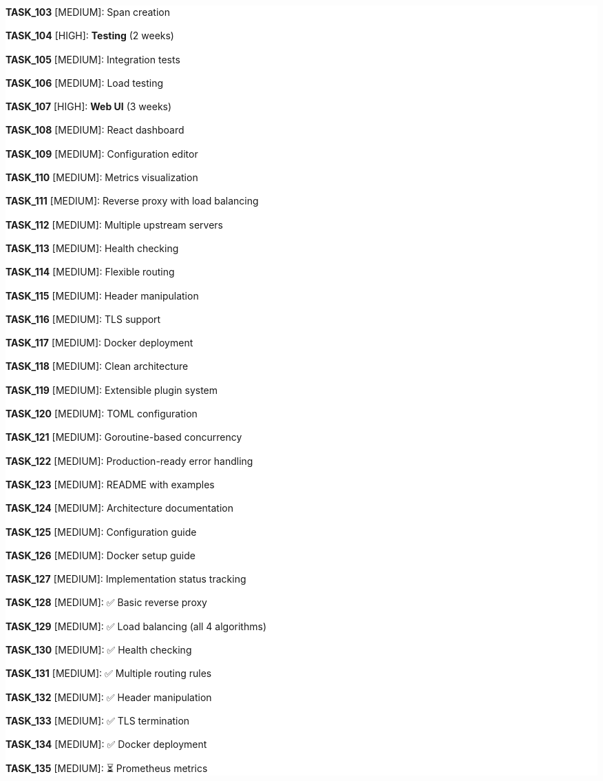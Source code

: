 **TASK_103** [MEDIUM]: Span creation

**TASK_104** [HIGH]: **Testing** (2 weeks)

**TASK_105** [MEDIUM]: Integration tests

**TASK_106** [MEDIUM]: Load testing

**TASK_107** [HIGH]: **Web UI** (3 weeks)

**TASK_108** [MEDIUM]: React dashboard

**TASK_109** [MEDIUM]: Configuration editor

**TASK_110** [MEDIUM]: Metrics visualization

**TASK_111** [MEDIUM]: Reverse proxy with load balancing

**TASK_112** [MEDIUM]: Multiple upstream servers

**TASK_113** [MEDIUM]: Health checking

**TASK_114** [MEDIUM]: Flexible routing

**TASK_115** [MEDIUM]: Header manipulation

**TASK_116** [MEDIUM]: TLS support

**TASK_117** [MEDIUM]: Docker deployment

**TASK_118** [MEDIUM]: Clean architecture

**TASK_119** [MEDIUM]: Extensible plugin system

**TASK_120** [MEDIUM]: TOML configuration

**TASK_121** [MEDIUM]: Goroutine-based concurrency

**TASK_122** [MEDIUM]: Production-ready error handling

**TASK_123** [MEDIUM]: README with examples

**TASK_124** [MEDIUM]: Architecture documentation

**TASK_125** [MEDIUM]: Configuration guide

**TASK_126** [MEDIUM]: Docker setup guide

**TASK_127** [MEDIUM]: Implementation status tracking

**TASK_128** [MEDIUM]: ✅ Basic reverse proxy

**TASK_129** [MEDIUM]: ✅ Load balancing (all 4 algorithms)

**TASK_130** [MEDIUM]: ✅ Health checking

**TASK_131** [MEDIUM]: ✅ Multiple routing rules

**TASK_132** [MEDIUM]: ✅ Header manipulation

**TASK_133** [MEDIUM]: ✅ TLS termination

**TASK_134** [MEDIUM]: ✅ Docker deployment

**TASK_135** [MEDIUM]: ⏳ Prometheus metrics

